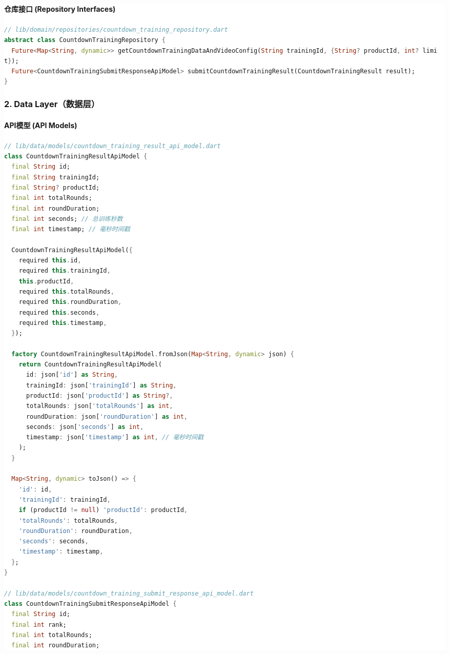 #### 仓库接口 (Repository Interfaces)
```dart
// lib/domain/repositories/countdown_training_repository.dart
abstract class CountdownTrainingRepository {
  Future<Map<String, dynamic>> getCountdownTrainingDataAndVideoConfig(String trainingId, {String? productId, int? limit});
  Future<CountdownTrainingSubmitResponseApiModel> submitCountdownTrainingResult(CountdownTrainingResult result);
}
```

### 2. **Data Layer（数据层）**

#### API模型 (API Models)
```dart
// lib/data/models/countdown_training_result_api_model.dart
class CountdownTrainingResultApiModel {
  final String id;
  final String trainingId;
  final String? productId;
  final int totalRounds;
  final int roundDuration;
  final int seconds; // 总训练秒数
  final int timestamp; // 毫秒时间戳
  
  CountdownTrainingResultApiModel({
    required this.id,
    required this.trainingId,
    this.productId,
    required this.totalRounds,
    required this.roundDuration,
    required this.seconds,
    required this.timestamp,
  });
  
  factory CountdownTrainingResultApiModel.fromJson(Map<String, dynamic> json) {
    return CountdownTrainingResultApiModel(
      id: json['id'] as String,
      trainingId: json['trainingId'] as String,
      productId: json['productId'] as String?,
      totalRounds: json['totalRounds'] as int,
      roundDuration: json['roundDuration'] as int,
      seconds: json['seconds'] as int,
      timestamp: json['timestamp'] as int, // 毫秒时间戳
    );
  }
  
  Map<String, dynamic> toJson() => {
    'id': id,
    'trainingId': trainingId,
    if (productId != null) 'productId': productId,
    'totalRounds': totalRounds,
    'roundDuration': roundDuration,
    'seconds': seconds,
    'timestamp': timestamp,
  };
}

// lib/data/models/countdown_training_submit_response_api_model.dart
class CountdownTrainingSubmitResponseApiModel {
  final String id;
  final int rank;
  final int totalRounds;
  final int roundDuration;
```